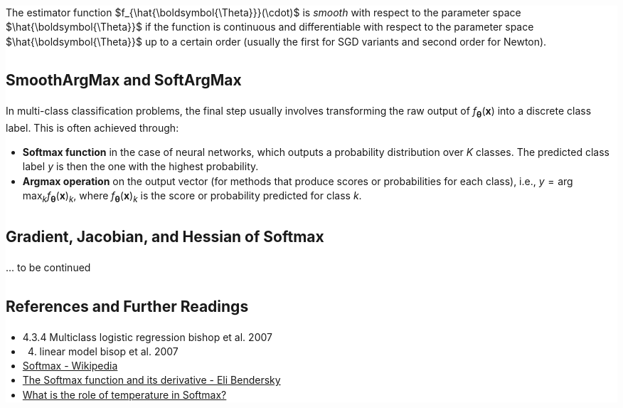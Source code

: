 The estimator function $f_{\hat{\boldsymbol{\Theta}}}(\cdot)$ is _smooth_ with
respect to the parameter space $\hat{\boldsymbol{\Theta}}$ if the function is
continuous and differentiable with respect to the parameter space
$\hat{\boldsymbol{\Theta}}$ up to a certain order (usually the first for SGD
variants and second order for Newton).

## SmoothArgMax and SoftArgMax

In multi-class classification problems, the final step usually involves
transforming the raw output of $f_{\boldsymbol{\theta}}(\mathbf{x})$ into a
discrete class label. This is often achieved through:

-   **Softmax function** in the case of neural networks, which outputs a
    probability distribution over $K$ classes. The predicted class label $y$ is
    then the one with the highest probability.
-   **Argmax operation** on the output vector (for methods that produce scores
    or probabilities for each class), i.e.,
    $y = \arg \max_k
    f_{\boldsymbol{\theta}}(\mathbf{x})_k$, where
    $f_{\boldsymbol{\theta}}(\mathbf{x})_k$ is the score or probability
    predicted for class $k$.

## Gradient, Jacobian, and Hessian of Softmax

... to be continued

## References and Further Readings

-   4.3.4 Multiclass logistic regression bishop et al. 2007
-   4. linear model bisop et al. 2007
-   [Softmax - Wikipedia](https://en.wikipedia.org/wiki/Softmax_function)
-   [The Softmax function and its derivative - Eli Bendersky](https://eli.thegreenplace.net/2016/the-softmax-function-and-its-derivative/)
-   [What is the role of temperature in Softmax?](https://stats.stackexchange.com/questions/527080/what-is-the-role-of-temperature-in-softmax)

[^softmax-wikipedia]:
    [Softmax - Wikipedia](https://en.wikipedia.org/wiki/Softmax_function)
